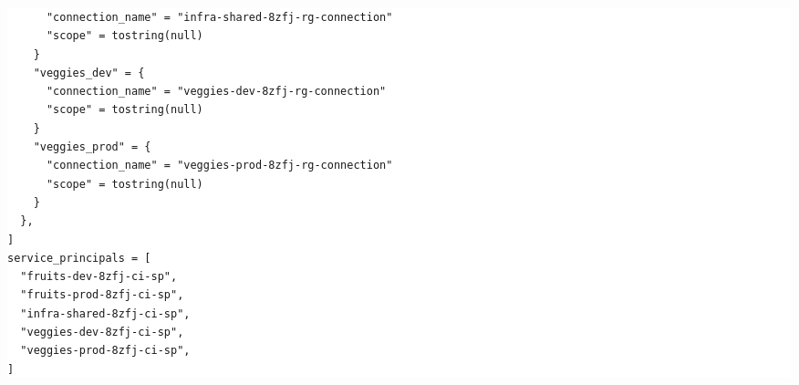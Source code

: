 ```
      "connection_name" = "infra-shared-8zfj-rg-connection"
      "scope" = tostring(null)
    }
    "veggies_dev" = {
      "connection_name" = "veggies-dev-8zfj-rg-connection"
      "scope" = tostring(null)
    }
    "veggies_prod" = {
      "connection_name" = "veggies-prod-8zfj-rg-connection"
      "scope" = tostring(null)
    }
  },
]
service_principals = [
  "fruits-dev-8zfj-ci-sp",
  "fruits-prod-8zfj-ci-sp",
  "infra-shared-8zfj-ci-sp",
  "veggies-dev-8zfj-ci-sp",
  "veggies-prod-8zfj-ci-sp",
]
```
